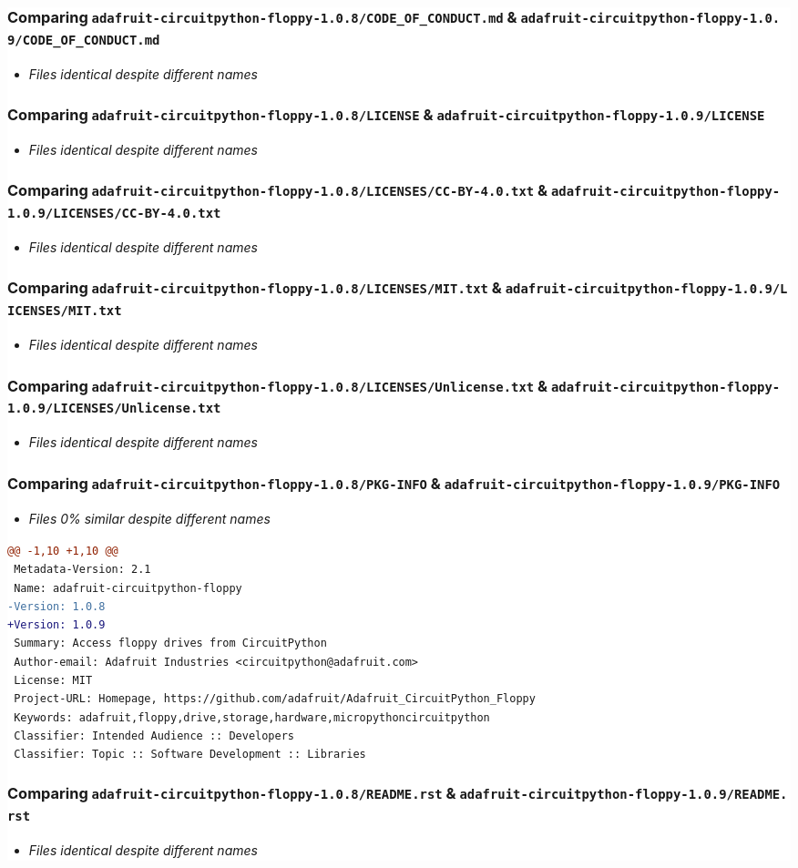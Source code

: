 ### Comparing `adafruit-circuitpython-floppy-1.0.8/CODE_OF_CONDUCT.md` & `adafruit-circuitpython-floppy-1.0.9/CODE_OF_CONDUCT.md`

 * *Files identical despite different names*

### Comparing `adafruit-circuitpython-floppy-1.0.8/LICENSE` & `adafruit-circuitpython-floppy-1.0.9/LICENSE`

 * *Files identical despite different names*

### Comparing `adafruit-circuitpython-floppy-1.0.8/LICENSES/CC-BY-4.0.txt` & `adafruit-circuitpython-floppy-1.0.9/LICENSES/CC-BY-4.0.txt`

 * *Files identical despite different names*

### Comparing `adafruit-circuitpython-floppy-1.0.8/LICENSES/MIT.txt` & `adafruit-circuitpython-floppy-1.0.9/LICENSES/MIT.txt`

 * *Files identical despite different names*

### Comparing `adafruit-circuitpython-floppy-1.0.8/LICENSES/Unlicense.txt` & `adafruit-circuitpython-floppy-1.0.9/LICENSES/Unlicense.txt`

 * *Files identical despite different names*

### Comparing `adafruit-circuitpython-floppy-1.0.8/PKG-INFO` & `adafruit-circuitpython-floppy-1.0.9/PKG-INFO`

 * *Files 0% similar despite different names*

```diff
@@ -1,10 +1,10 @@
 Metadata-Version: 2.1
 Name: adafruit-circuitpython-floppy
-Version: 1.0.8
+Version: 1.0.9
 Summary: Access floppy drives from CircuitPython
 Author-email: Adafruit Industries <circuitpython@adafruit.com>
 License: MIT
 Project-URL: Homepage, https://github.com/adafruit/Adafruit_CircuitPython_Floppy
 Keywords: adafruit,floppy,drive,storage,hardware,micropythoncircuitpython
 Classifier: Intended Audience :: Developers
 Classifier: Topic :: Software Development :: Libraries
```

### Comparing `adafruit-circuitpython-floppy-1.0.8/README.rst` & `adafruit-circuitpython-floppy-1.0.9/README.rst`

 * *Files identical despite different names*

